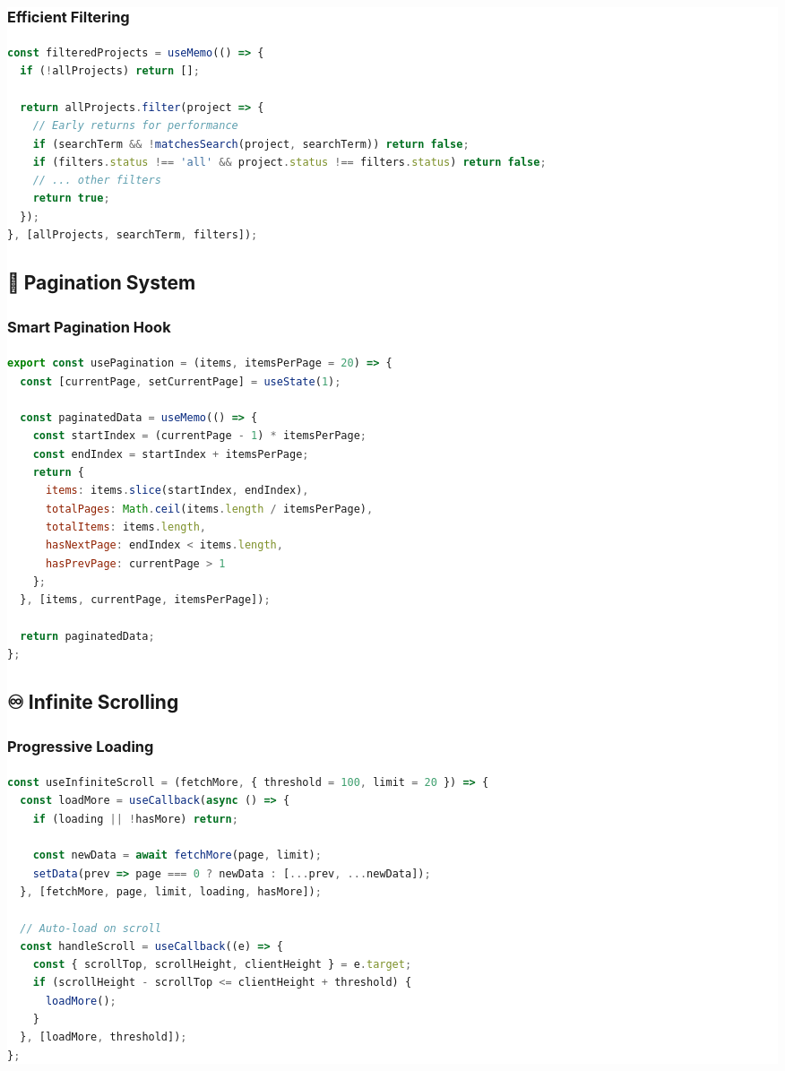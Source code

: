### **Efficient Filtering**
```javascript
const filteredProjects = useMemo(() => {
  if (!allProjects) return [];
  
  return allProjects.filter(project => {
    // Early returns for performance
    if (searchTerm && !matchesSearch(project, searchTerm)) return false;
    if (filters.status !== 'all' && project.status !== filters.status) return false;
    // ... other filters
    return true;
  });
}, [allProjects, searchTerm, filters]);
```

## 📄 Pagination System

### **Smart Pagination Hook**
```javascript
export const usePagination = (items, itemsPerPage = 20) => {
  const [currentPage, setCurrentPage] = useState(1);
  
  const paginatedData = useMemo(() => {
    const startIndex = (currentPage - 1) * itemsPerPage;
    const endIndex = startIndex + itemsPerPage;
    return {
      items: items.slice(startIndex, endIndex),
      totalPages: Math.ceil(items.length / itemsPerPage),
      totalItems: items.length,
      hasNextPage: endIndex < items.length,
      hasPrevPage: currentPage > 1
    };
  }, [items, currentPage, itemsPerPage]);
  
  return paginatedData;
};
```

## ♾️ Infinite Scrolling

### **Progressive Loading**
```javascript
const useInfiniteScroll = (fetchMore, { threshold = 100, limit = 20 }) => {
  const loadMore = useCallback(async () => {
    if (loading || !hasMore) return;
    
    const newData = await fetchMore(page, limit);
    setData(prev => page === 0 ? newData : [...prev, ...newData]);
  }, [fetchMore, page, limit, loading, hasMore]);
  
  // Auto-load on scroll
  const handleScroll = useCallback((e) => {
    const { scrollTop, scrollHeight, clientHeight } = e.target;
    if (scrollHeight - scrollTop <= clientHeight + threshold) {
      loadMore();
    }
  }, [loadMore, threshold]);
};
```
